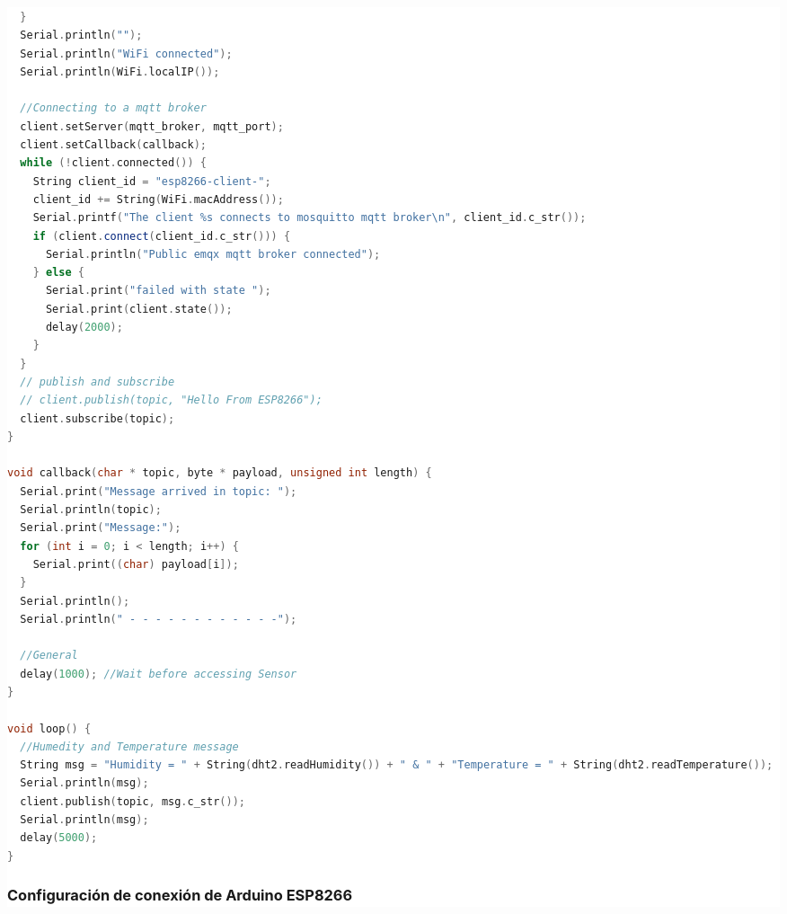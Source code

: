 ```cpp
  }
  Serial.println("");
  Serial.println("WiFi connected");
  Serial.println(WiFi.localIP());

  //Connecting to a mqtt broker
  client.setServer(mqtt_broker, mqtt_port);
  client.setCallback(callback);
  while (!client.connected()) {
    String client_id = "esp8266-client-";
    client_id += String(WiFi.macAddress());
    Serial.printf("The client %s connects to mosquitto mqtt broker\n", client_id.c_str());
    if (client.connect(client_id.c_str())) {
      Serial.println("Public emqx mqtt broker connected");
    } else {
      Serial.print("failed with state ");
      Serial.print(client.state());
      delay(2000);
    }
  }
  // publish and subscribe
  // client.publish(topic, "Hello From ESP8266");
  client.subscribe(topic);
}

void callback(char * topic, byte * payload, unsigned int length) {
  Serial.print("Message arrived in topic: ");
  Serial.println(topic);
  Serial.print("Message:");
  for (int i = 0; i < length; i++) {
    Serial.print((char) payload[i]);
  }
  Serial.println();
  Serial.println(" - - - - - - - - - - - -");

  //General
  delay(1000); //Wait before accessing Sensor
}

void loop() {
  //Humedity and Temperature message
  String msg = "Humidity = " + String(dht2.readHumidity()) + " & " + "Temperature = " + String(dht2.readTemperature());
  Serial.println(msg);
  client.publish(topic, msg.c_str());
  Serial.println(msg);
  delay(5000);
}
```

### Configuración de conexión de Arduino ESP8266
